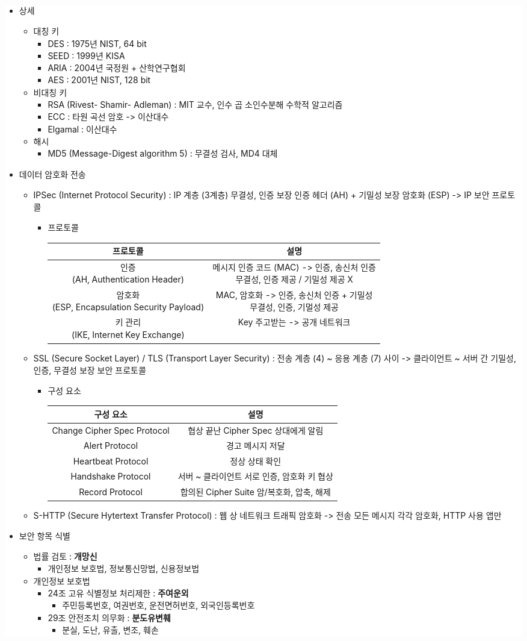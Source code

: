  - 상세

    - 대칭 키
      - DES : 1975년 NIST, 64 bit
      - SEED : 1999년 KISA
      - ARIA : 2004년 국정원 + 산학연구협회
      - AES : 2001년 NIST, 128 bit
    - 비대칭 키
      - RSA (Rivest- Shamir- Adleman) : MIT 교수, 인수 곱 소인수분해 수학적 알고리즘 
      - ECC : 타원 곡선 암호 -> 이산대수
      - Elgamal : 이산대수
    - 해시
      - MD5 (Message-Digest algorithm 5) : 무결성 검사, MD4 대체

- 데이터 암호화 전송

  - IPSec (Internet Protocol Security) : IP 계층 (3계층) 무결성, 인증 보장 인증 헤더 (AH) + 기밀성 보장 암호화 (ESP) -> IP 보안 프로토콜

    - 프로토콜

      |                     프로토콜                      |                             설명                             |
      | :-----------------------------------------------: | :----------------------------------------------------------: |
      |      인증 <br />(AH, Authentication Header)       | 메시지 인증 코드 (MAC) -> 인증, 송신처 인증<br />무결성, 인증 제공 / 기밀성 제공 X |
      | 암호화<br />(ESP, Encapsulation Security Payload) | MAC, 암호화 -> 인증, 송신처 인증 + 기밀성<br />무결성, 인증, 기멀성 제공 |
      |     키 관리<br />(IKE, Internet Key Exchange)     |                Key 주고받는 -> 공개 네트워크                 |

  - SSL (Secure Socket Layer) / TLS (Transport Layer Security) : 전송 계층 (4) ~ 응용 계층 (7) 사이 -> 클라이언트 ~ 서버 간 기밀성, 인증, 무결성 보장 보안 프로토콜

    - 구성 요소

      |          구성 요소          |                    설명                     |
      | :-------------------------: | :-----------------------------------------: |
      | Change Cipher Spec Protocol |     협상 끝난 Cipher Spec 상대에게 알림     |
      |       Alert Protocol        |              경고 메시지 저달               |
      |     Heartbeat Protocol      |               정상 상태 확인                |
      |     Handshake Protocol      | 서버 ~ 클라이언트 서로 인증, 암호화 키 협상 |
      |       Record Protocol       |  합의된 Cipher Suite 암/복호화, 압축, 해제  |

  - S-HTTP (Secure Hytertext Transfer Protocol) : 웹 상 네트워크 트래픽 암호화 -> 전송 모든 메시지 각각 암호화, HTTP 사용 앱만

- 보안 항목 식별

  - 법률 검토 : **개망신**
    - 개인정보 보호법, 정보통신망법, 신용정보법
  - 개인정보 보호법
    - 24조 고유 식별정보 처리제한 : **주여운외**
      - 주민등록번호, 여권번호, 운전면허번호, 외국인등록번호
    - 29조 안전조치 의무화 : **분도유변훼**
      - 분실, 도난, 유출, 변조, 훼손

